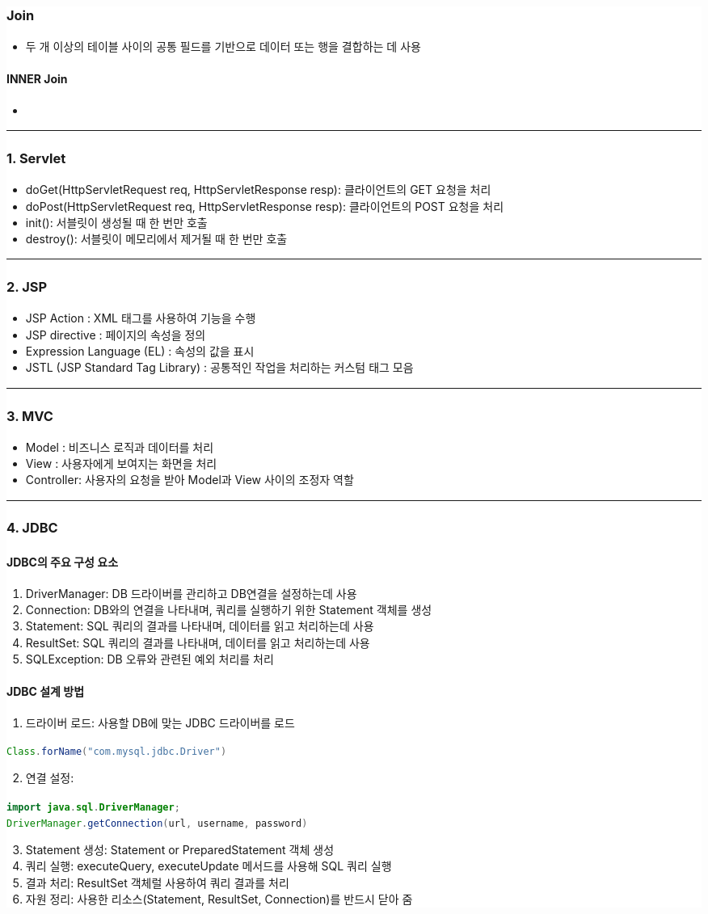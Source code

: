 
### Join
- 두 개 이상의 테이블 사이의 공통 필드를 기반으로 데이터 또는 행을 결합하는 데 사용

#### INNER Join
-

---

### 1. Servlet
- doGet(HttpServletRequest req, HttpServletResponse resp): 클라이언트의 GET 요청을 처리
- doPost(HttpServletRequest req, HttpServletResponse resp): 클라이언트의 POST 요청을 처리 
- init(): 서블릿이 생성될 때 한 번만 호출 
- destroy(): 서블릿이 메모리에서 제거될 때 한 번만 호출

---

### 2. JSP
- JSP Action : XML 태그를 사용하여 기능을 수행 
- JSP directive : 페이지의 속성을 정의 
- Expression Language (EL) : 속성의 값을 표시 
- JSTL (JSP Standard Tag Library) : 공통적인 작업을 처리하는 커스텀 태그 모음

--- 

### 3. MVC
- Model : 비즈니스 로직과 데이터를 처리 
- View : 사용자에게 보여지는 화면을 처리 
- Controller: 사용자의 요청을 받아 Model과 View 사이의 조정자 역할

---

### 4. JDBC
#### JDBC의 주요 구성 요소
1. DriverManager: DB 드라이버를 관리하고 DB연결을 설정하는데 사용
2. Connection: DB와의 연결을 나타내며, 쿼리를 실행하기 위한 Statement 객체를 생성
3. Statement: SQL 쿼리의 결과를 나타내며, 데이터를 읽고 처리하는데 사용
4. ResultSet: SQL 쿼리의 결과를 나타내며, 데이터를 읽고 처리하는데 사용
5. SQLException: DB 오류와 관련된 예외 처리를 처리

#### JDBC 설계 방법
1. 드라이버 로드: 사용할 DB에 맞는 JDBC 드라이버를 로드 
```java
Class.forName("com.mysql.jdbc.Driver")
```
2. 연결 설정:
```java
import java.sql.DriverManager;
DriverManager.getConnection(url, username, password)
```
3. Statement 생성: Statement or PreparedStatement 객체 생성
4. 쿼리 실행: executeQuery, executeUpdate 메서드를 사용해 SQL 쿼리 실행
5. 결과 처리: ResultSet 객체럴 사용하여 쿼리 결과를 처리
6. 자원 정리: 사용한 리소스(Statement, ResultSet, Connection)를 반드시 닫아 줌
